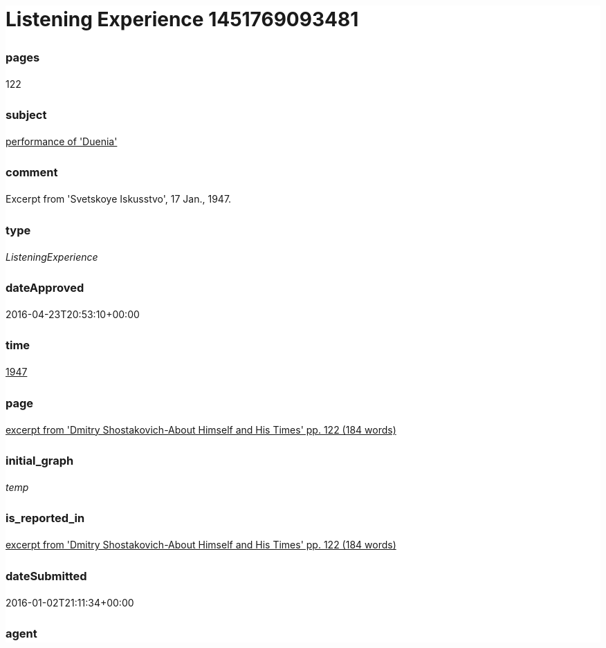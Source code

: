 # Listening Experience 1451769093481

### pages


122

### subject


[performance of 'Duenia'](#performance-of-'Duenia')

### comment


Excerpt from 'Svetskoye Iskusstvo', 17 Jan., 1947.

### type


*ListeningExperience*

### dateApproved


2016-04-23T20:53:10+00:00

### time


[1947](#1947)

### page


[excerpt from 'Dmitry Shostakovich-About Himself and His Times' pp. 122 (184 words)](#excerpt-from-'Dmitry-Shostakovich-About-Himself-and-His-Times'-pp.-122-(184-words))

### initial_graph


*temp*

### is_reported_in


[excerpt from 'Dmitry Shostakovich-About Himself and His Times' pp. 122 (184 words)](#excerpt-from-'Dmitry-Shostakovich-About-Himself-and-His-Times'-pp.-122-(184-words))

### dateSubmitted


2016-01-02T21:11:34+00:00

### agent
